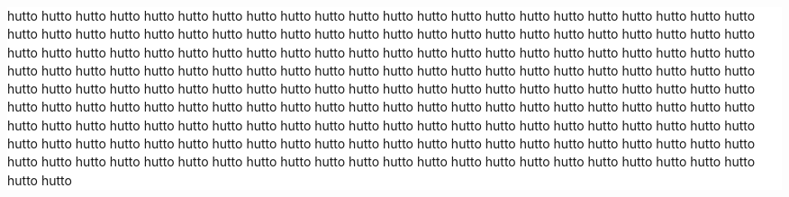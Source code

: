 hutto hutto hutto hutto hutto hutto hutto hutto hutto hutto hutto hutto hutto hutto hutto hutto hutto hutto hutto hutto hutto hutto hutto hutto hutto hutto hutto hutto hutto hutto hutto hutto hutto hutto hutto hutto hutto hutto hutto hutto hutto hutto hutto hutto hutto hutto hutto hutto hutto hutto hutto hutto hutto hutto hutto hutto hutto hutto hutto hutto hutto hutto hutto hutto hutto hutto hutto hutto hutto hutto hutto hutto hutto hutto hutto hutto hutto hutto hutto hutto hutto hutto hutto hutto hutto hutto hutto hutto hutto hutto hutto hutto hutto hutto hutto hutto hutto hutto hutto hutto hutto hutto hutto hutto hutto hutto hutto hutto hutto hutto hutto hutto hutto hutto hutto hutto hutto hutto hutto hutto hutto hutto hutto hutto hutto hutto hutto hutto hutto hutto hutto hutto hutto hutto hutto hutto hutto hutto hutto hutto hutto hutto hutto hutto hutto hutto hutto hutto hutto hutto hutto hutto hutto hutto hutto hutto hutto hutto hutto hutto hutto hutto hutto hutto hutto hutto hutto hutto hutto hutto hutto hutto hutto hutto hutto hutto hutto hutto hutto hutto hutto hutto hutto hutto hutto hutto hutto hutto hutto hutto hutto hutto hutto hutto hutto hutto hutto hutto hutto hutto 

